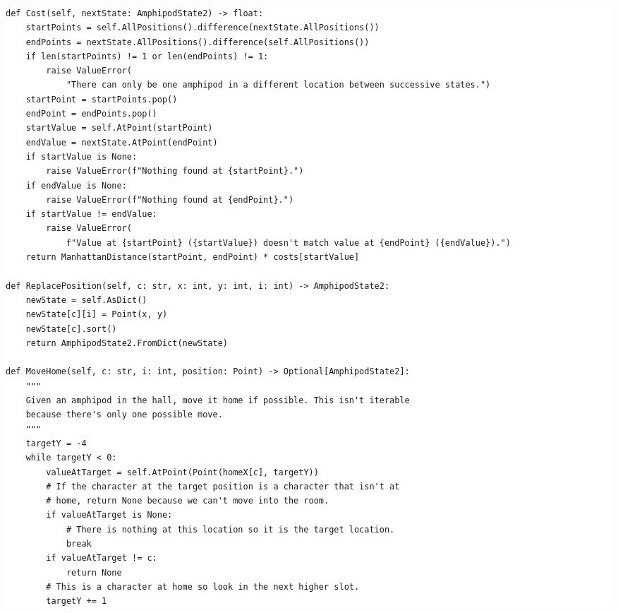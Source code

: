     def Cost(self, nextState: AmphipodState2) -> float:
        startPoints = self.AllPositions().difference(nextState.AllPositions())
        endPoints = nextState.AllPositions().difference(self.AllPositions())
        if len(startPoints) != 1 or len(endPoints) != 1:
            raise ValueError(
                "There can only be one amphipod in a different location between successive states.")
        startPoint = startPoints.pop()
        endPoint = endPoints.pop()
        startValue = self.AtPoint(startPoint)
        endValue = nextState.AtPoint(endPoint)
        if startValue is None:
            raise ValueError(f"Nothing found at {startPoint}.")
        if endValue is None:
            raise ValueError(f"Nothing found at {endPoint}.")
        if startValue != endValue:
            raise ValueError(
                f"Value at {startPoint} ({startValue}) doesn't match value at {endPoint} ({endValue}).")
        return ManhattanDistance(startPoint, endPoint) * costs[startValue]

    def ReplacePosition(self, c: str, x: int, y: int, i: int) -> AmphipodState2:
        newState = self.AsDict()
        newState[c][i] = Point(x, y)
        newState[c].sort()
        return AmphipodState2.FromDict(newState)

    def MoveHome(self, c: str, i: int, position: Point) -> Optional[AmphipodState2]:
        """
        Given an amphipod in the hall, move it home if possible. This isn't iterable
        because there's only one possible move.
        """
        targetY = -4
        while targetY < 0:
            valueAtTarget = self.AtPoint(Point(homeX[c], targetY))
            # If the character at the target position is a character that isn't at
            # home, return None because we can't move into the room.
            if valueAtTarget is None:
                # There is nothing at this location so it is the target location.
                break
            if valueAtTarget != c:
                return None
            # This is a character at home so look in the next higher slot.
            targetY += 1
